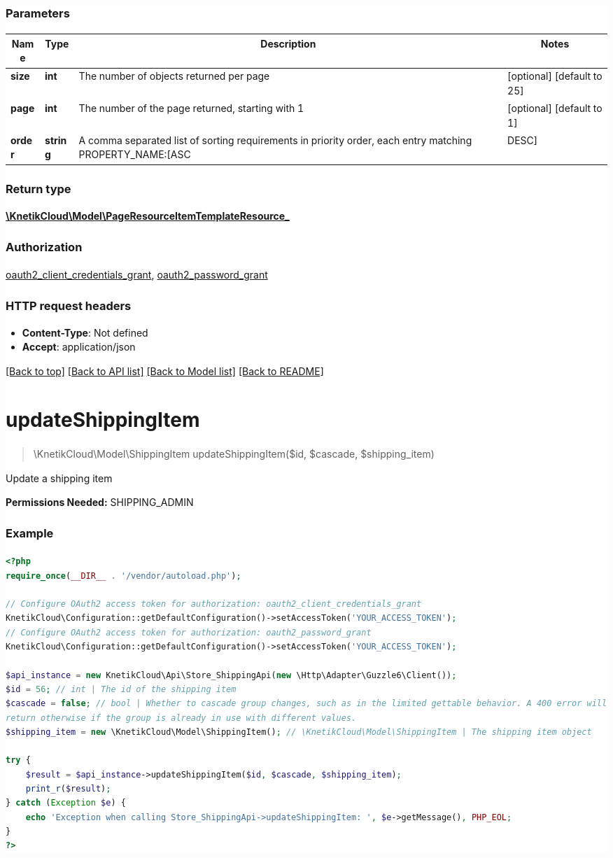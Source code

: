 ### Parameters

Name | Type | Description  | Notes
------------- | ------------- | ------------- | -------------
 **size** | **int**| The number of objects returned per page | [optional] [default to 25]
 **page** | **int**| The number of the page returned, starting with 1 | [optional] [default to 1]
 **order** | **string**| A comma separated list of sorting requirements in priority order, each entry matching PROPERTY_NAME:[ASC|DESC] | [optional] [default to id:ASC]

### Return type

[**\KnetikCloud\Model\PageResourceItemTemplateResource_**](../Model/PageResourceItemTemplateResource_.md)

### Authorization

[oauth2_client_credentials_grant](../../README.md#oauth2_client_credentials_grant), [oauth2_password_grant](../../README.md#oauth2_password_grant)

### HTTP request headers

 - **Content-Type**: Not defined
 - **Accept**: application/json

[[Back to top]](#) [[Back to API list]](../../README.md#documentation-for-api-endpoints) [[Back to Model list]](../../README.md#documentation-for-models) [[Back to README]](../../README.md)

# **updateShippingItem**
> \KnetikCloud\Model\ShippingItem updateShippingItem($id, $cascade, $shipping_item)

Update a shipping item

<b>Permissions Needed:</b> SHIPPING_ADMIN

### Example
```php
<?php
require_once(__DIR__ . '/vendor/autoload.php');

// Configure OAuth2 access token for authorization: oauth2_client_credentials_grant
KnetikCloud\Configuration::getDefaultConfiguration()->setAccessToken('YOUR_ACCESS_TOKEN');
// Configure OAuth2 access token for authorization: oauth2_password_grant
KnetikCloud\Configuration::getDefaultConfiguration()->setAccessToken('YOUR_ACCESS_TOKEN');

$api_instance = new KnetikCloud\Api\Store_ShippingApi(new \Http\Adapter\Guzzle6\Client());
$id = 56; // int | The id of the shipping item
$cascade = false; // bool | Whether to cascade group changes, such as in the limited gettable behavior. A 400 error will return otherwise if the group is already in use with different values.
$shipping_item = new \KnetikCloud\Model\ShippingItem(); // \KnetikCloud\Model\ShippingItem | The shipping item object

try {
    $result = $api_instance->updateShippingItem($id, $cascade, $shipping_item);
    print_r($result);
} catch (Exception $e) {
    echo 'Exception when calling Store_ShippingApi->updateShippingItem: ', $e->getMessage(), PHP_EOL;
}
?>
```
